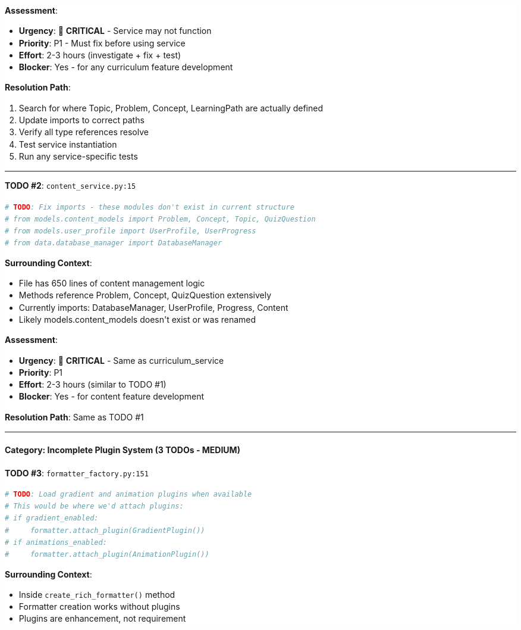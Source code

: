 **Assessment**:
- **Urgency**: 🔴 **CRITICAL** - Service may not function
- **Priority**: P1 - Must fix before using service
- **Effort**: 2-3 hours (investigate + fix + test)
- **Blocker**: Yes - for any curriculum feature development

**Resolution Path**:
1. Search for where Topic, Problem, Concept, LearningPath are actually defined
2. Update imports to correct paths
3. Verify all type references resolve
4. Test service instantiation
5. Run any service-specific tests

---

**TODO #2**: `content_service.py:15`
```python
# TODO: Fix imports - these modules don't exist in current structure
# from models.content_models import Problem, Concept, Topic, QuizQuestion
# from models.user_profile import UserProfile, UserProgress
# from data.database_manager import DatabaseManager
```

**Surrounding Context**:
- File has 650 lines of content management logic
- Methods reference Problem, Concept, QuizQuestion extensively
- Currently imports: DatabaseManager, UserProfile, Progress, Content
- Likely models.content_models doesn't exist or was renamed

**Assessment**:
- **Urgency**: 🔴 **CRITICAL** - Same as curriculum_service
- **Priority**: P1
- **Effort**: 2-3 hours (similar to TODO #1)
- **Blocker**: Yes - for content feature development

**Resolution Path**: Same as TODO #1

---

#### Category: Incomplete Plugin System (3 TODOs - MEDIUM)

**TODO #3**: `formatter_factory.py:151`
```python
# TODO: Load gradient and animation plugins when available
# This would be where we'd attach plugins:
# if gradient_enabled:
#     formatter.attach_plugin(GradientPlugin())
# if animations_enabled:
#     formatter.attach_plugin(AnimationPlugin())
```

**Surrounding Context**:
- Inside `create_rich_formatter()` method
- Formatter creation works without plugins
- Plugins are enhancement, not requirement
